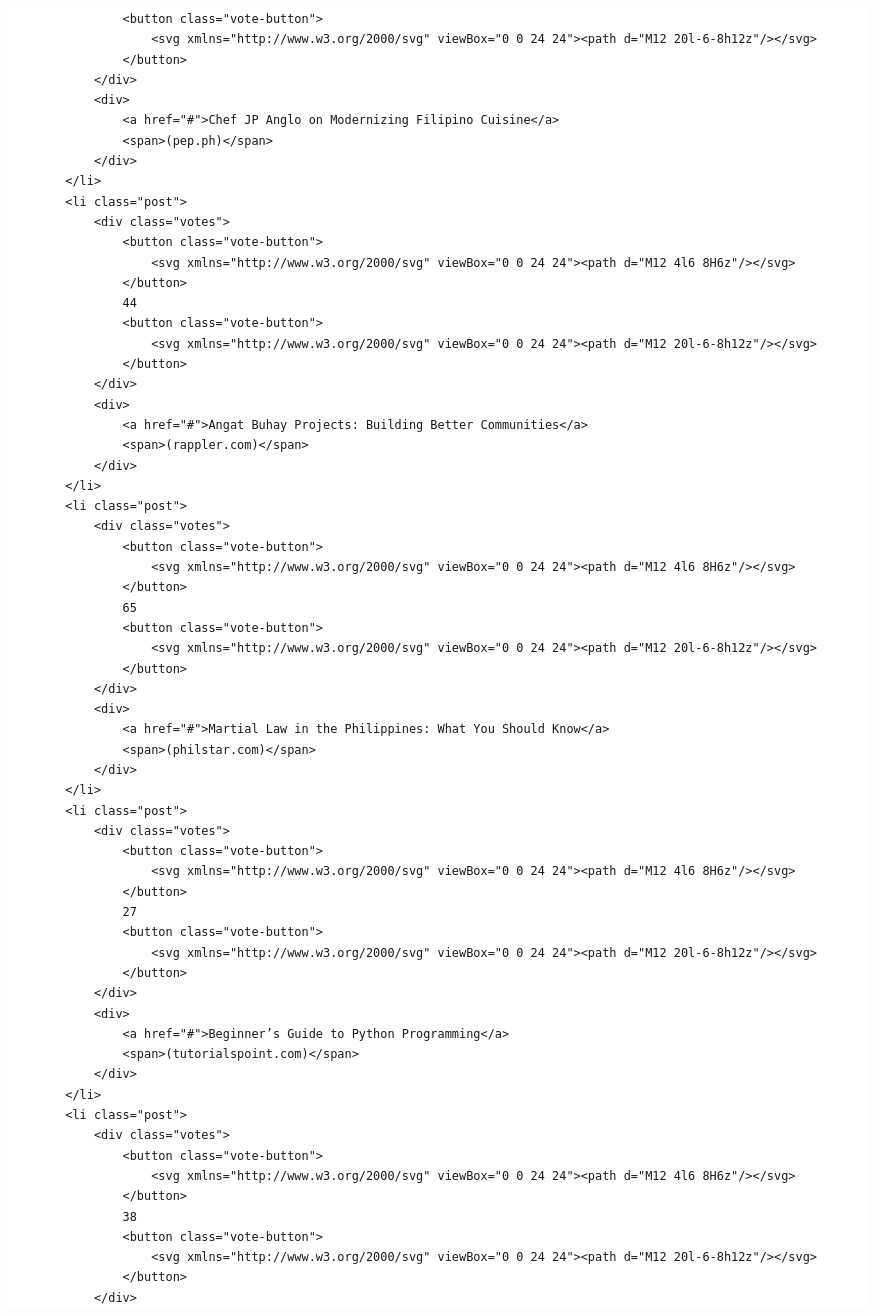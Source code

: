                     <button class="vote-button">
                        <svg xmlns="http://www.w3.org/2000/svg" viewBox="0 0 24 24"><path d="M12 20l-6-8h12z"/></svg>
                    </button>
                </div>
                <div>
                    <a href="#">Chef JP Anglo on Modernizing Filipino Cuisine</a> 
                    <span>(pep.ph)</span>
                </div>
            </li>
            <li class="post">
                <div class="votes">
                    <button class="vote-button">
                        <svg xmlns="http://www.w3.org/2000/svg" viewBox="0 0 24 24"><path d="M12 4l6 8H6z"/></svg>
                    </button>
                    44
                    <button class="vote-button">
                        <svg xmlns="http://www.w3.org/2000/svg" viewBox="0 0 24 24"><path d="M12 20l-6-8h12z"/></svg>
                    </button>
                </div>
                <div>
                    <a href="#">Angat Buhay Projects: Building Better Communities</a> 
                    <span>(rappler.com)</span>
                </div>
            </li>
            <li class="post">
                <div class="votes">
                    <button class="vote-button">
                        <svg xmlns="http://www.w3.org/2000/svg" viewBox="0 0 24 24"><path d="M12 4l6 8H6z"/></svg>
                    </button>
                    65
                    <button class="vote-button">
                        <svg xmlns="http://www.w3.org/2000/svg" viewBox="0 0 24 24"><path d="M12 20l-6-8h12z"/></svg>
                    </button>
                </div>
                <div>
                    <a href="#">Martial Law in the Philippines: What You Should Know</a> 
                    <span>(philstar.com)</span>
                </div>
            </li>
            <li class="post">
                <div class="votes">
                    <button class="vote-button">
                        <svg xmlns="http://www.w3.org/2000/svg" viewBox="0 0 24 24"><path d="M12 4l6 8H6z"/></svg>
                    </button>
                    27
                    <button class="vote-button">
                        <svg xmlns="http://www.w3.org/2000/svg" viewBox="0 0 24 24"><path d="M12 20l-6-8h12z"/></svg>
                    </button>
                </div>
                <div>
                    <a href="#">Beginner’s Guide to Python Programming</a> 
                    <span>(tutorialspoint.com)</span>
                </div>
            </li>
            <li class="post">
                <div class="votes">
                    <button class="vote-button">
                        <svg xmlns="http://www.w3.org/2000/svg" viewBox="0 0 24 24"><path d="M12 4l6 8H6z"/></svg>
                    </button>
                    38
                    <button class="vote-button">
                        <svg xmlns="http://www.w3.org/2000/svg" viewBox="0 0 24 24"><path d="M12 20l-6-8h12z"/></svg>
                    </button>
                </div>